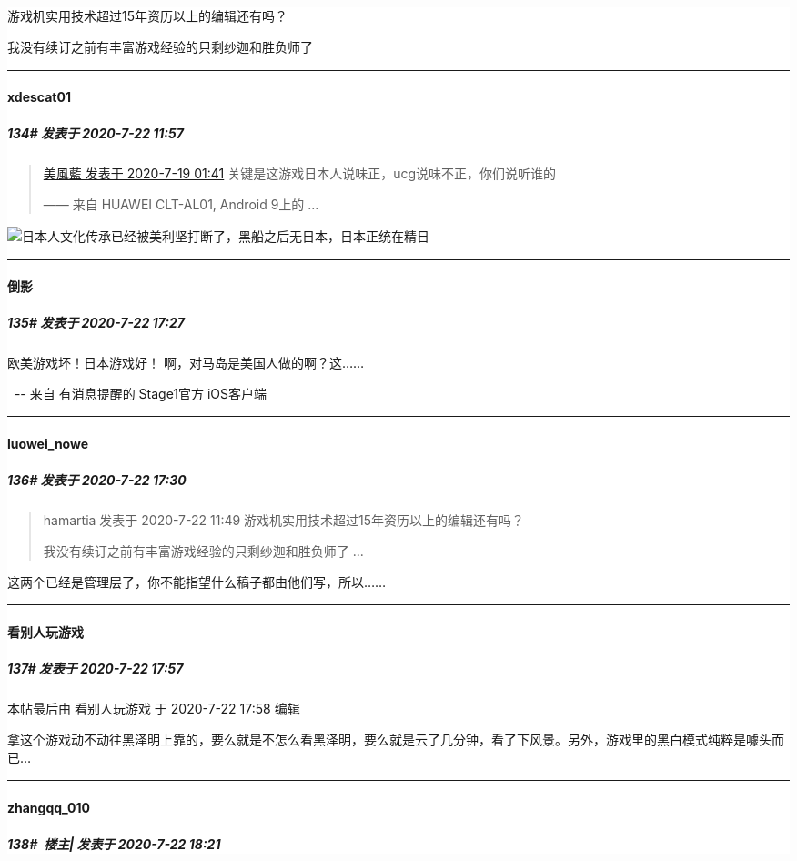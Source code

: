 
游戏机实用技术超过15年资历以上的编辑还有吗？

我没有续订之前有丰富游戏经验的只剩纱迦和胜负师了


-----

####  xdescat01  
##### 134#       发表于 2020-7-22 11:57


<blockquote><a href="httphttps://bbs.saraba1st.com/2b/forum.php?mod=redirect&amp;goto=findpost&amp;pid=48148262&amp;ptid=1947710" target="_blank">美風藍 发表于 2020-7-19 01:41</a>
关键是这游戏日本人说味正，ucg说味不正，你们说听谁的

—— 来自 HUAWEI CLT-AL01, Android 9上的 ...</blockquote>
<img src="https://static.saraba1st.com/image/smiley/face2017/036.png" referrerpolicy="no-referrer">日本人文化传承已经被美利坚打断了，黑船之后无日本，日本正统在精日


-----

####  倒影  
##### 135#       发表于 2020-7-22 17:27


欧美游戏坏！日本游戏好！
啊，对马岛是美国人做的啊？这……

[  -- 来自 有消息提醒的 Stage1官方 iOS客户端](https://itunes.apple.com/fi/app/saraba1st/id1221237470?mt=8)


-----

####  luowei_nowe  
##### 136#       发表于 2020-7-22 17:30


<blockquote>hamartia 发表于 2020-7-22 11:49
游戏机实用技术超过15年资历以上的编辑还有吗？

我没有续订之前有丰富游戏经验的只剩纱迦和胜负师了 ...</blockquote>
这两个已经是管理层了，你不能指望什么稿子都由他们写，所以……


-----

####  看别人玩游戏  
##### 137#       发表于 2020-7-22 17:57


 本帖最后由 看别人玩游戏 于 2020-7-22 17:58 编辑 

拿这个游戏动不动往黑泽明上靠的，要么就是不怎么看黑泽明，要么就是云了几分钟，看了下风景。另外，游戏里的黑白模式纯粹是噱头而已…


-----

####  zhangqq_010  
##### 138#         楼主| 发表于 2020-7-22 18:21
